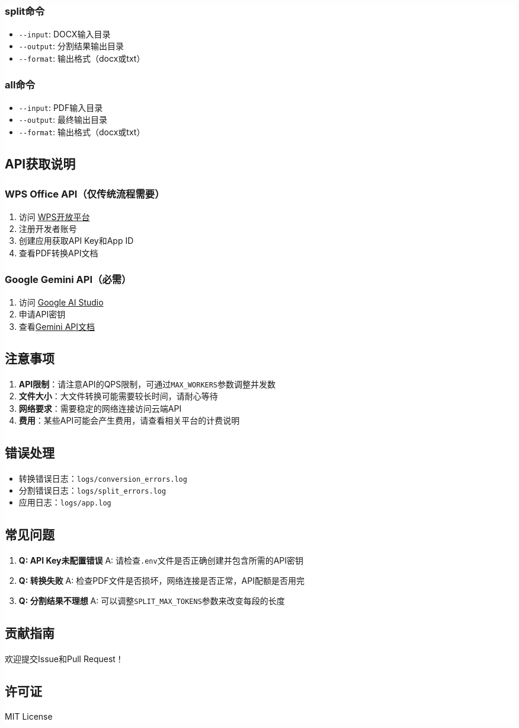 ### split命令
- `--input`: DOCX输入目录
- `--output`: 分割结果输出目录
- `--format`: 输出格式（docx或txt）

### all命令
- `--input`: PDF输入目录
- `--output`: 最终输出目录
- `--format`: 输出格式（docx或txt）

## API获取说明

### WPS Office API（仅传统流程需要）
1. 访问 [WPS开放平台](https://open.wps.cn/)
2. 注册开发者账号
3. 创建应用获取API Key和App ID
4. 查看PDF转换API文档

### Google Gemini API（必需）
1. 访问 [Google AI Studio](https://makersuite.google.com/)
2. 申请API密钥
3. 查看[Gemini API文档](https://ai.google.dev/)

## 注意事项

1. **API限制**：请注意API的QPS限制，可通过`MAX_WORKERS`参数调整并发数
2. **文件大小**：大文件转换可能需要较长时间，请耐心等待
3. **网络要求**：需要稳定的网络连接访问云端API
4. **费用**：某些API可能会产生费用，请查看相关平台的计费说明

## 错误处理

- 转换错误日志：`logs/conversion_errors.log`
- 分割错误日志：`logs/split_errors.log`
- 应用日志：`logs/app.log`

## 常见问题

1. **Q: API Key未配置错误**
   A: 请检查`.env`文件是否正确创建并包含所需的API密钥

2. **Q: 转换失败**
   A: 检查PDF文件是否损坏，网络连接是否正常，API配额是否用完

3. **Q: 分割结果不理想**
   A: 可以调整`SPLIT_MAX_TOKENS`参数来改变每段的长度

## 贡献指南

欢迎提交Issue和Pull Request！

## 许可证

MIT License 